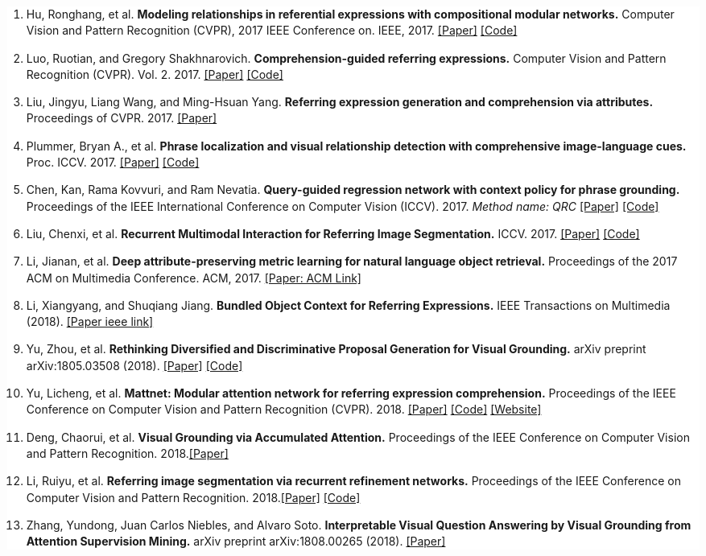 1. Hu, Ronghang, et al. **Modeling relationships in referential expressions with compositional modular networks.** Computer Vision and Pattern Recognition (CVPR), 2017 IEEE Conference on. IEEE, 2017. [[Paper]](http://openaccess.thecvf.com/content_cvpr_2017/papers/Hu_Modeling_Relationships_in_CVPR_2017_paper.pdf) [[Code]](https://github.com/ronghanghu/cmn)

1. Luo, Ruotian, and Gregory Shakhnarovich. **Comprehension-guided referring expressions.** Computer Vision and Pattern Recognition (CVPR). Vol. 2. 2017. [[Paper]](http://openaccess.thecvf.com/content_cvpr_2017/papers/Luo_Comprehension-Guided_Referring_Expressions_CVPR_2017_paper.pdf) [[Code]](https://github.com/ruotianluo/refexp-comprehension)

1. Liu, Jingyu, Liang Wang, and Ming-Hsuan Yang. **Referring expression generation and comprehension via attributes.** Proceedings of CVPR. 2017. [[Paper]](http://faculty.ucmerced.edu/mhyang/papers/iccv2017_referring_expression.pdf) 

1. Plummer, Bryan A., et al. **Phrase localization and visual relationship detection with comprehensive image-language cues.** Proc. ICCV. 2017. [[Paper]](http://openaccess.thecvf.com/content_ICCV_2017/papers/Plummer_Phrase_Localization_and_ICCV_2017_paper.pdf) [[Code]](https://github.com/BryanPlummer/pl-clc)

1. Chen, Kan, Rama Kovvuri, and Ram Nevatia. **Query-guided regression network with context policy for phrase grounding.** Proceedings of the IEEE International Conference on Computer Vision (ICCV). 2017. *Method name: QRC* [[Paper]](http://openaccess.thecvf.com/content_ICCV_2017/papers/Chen_Query-Guided_Regression_Network_ICCV_2017_paper.pdf) [[Code]](https://github.com/kanchen-usc/QRC-Net)

1. Liu, Chenxi, et al. **Recurrent Multimodal Interaction for Referring Image Segmentation.** ICCV. 2017. [[Paper]](https://arxiv.org/pdf/1703.07939.pdf) [[Code]](https://github.com/chenxi116/TF-phrasecut-public)

1. Li, Jianan, et al. **Deep attribute-preserving metric learning for natural language object retrieval.** Proceedings of the 2017 ACM on Multimedia Conference. ACM, 2017. [[Paper: ACM Link]](https://dl.acm.org/citation.cfm?id=3123439)

1. Li, Xiangyang, and Shuqiang Jiang. **Bundled Object Context for Referring Expressions.** IEEE Transactions on Multimedia (2018). [[Paper ieee link]](https://ieeexplore.ieee.org/document/8307406) 

1. Yu, Zhou, et al. **Rethinking Diversified and Discriminative Proposal Generation for Visual Grounding.** arXiv preprint arXiv:1805.03508 (2018). [[Paper]](https://www.ijcai.org/proceedings/2018/0155.pdf) [[Code]](https://github.com/XiangChenchao/DDPN)

1. Yu, Licheng, et al. **Mattnet: Modular attention network for referring expression comprehension.** Proceedings of the IEEE Conference on Computer Vision and Pattern Recognition (CVPR). 2018. [[Paper]](http://openaccess.thecvf.com/content_cvpr_2018/papers/Yu_MAttNet_Modular_Attention_CVPR_2018_paper.pdf) [[Code]](https://github.com/lichengunc/MAttNet) [[Website]](http://vision2.cs.unc.edu/refer/comprehension)

1. Deng, Chaorui, et al. **Visual Grounding via Accumulated Attention.** Proceedings of the IEEE Conference on Computer Vision and Pattern Recognition. 2018.[[Paper]](http://openaccess.thecvf.com/content_cvpr_2018/papers/Deng_Visual_Grounding_via_CVPR_2018_paper.pdf)

1. Li, Ruiyu, et al. **Referring image segmentation via recurrent refinement networks.** Proceedings of the IEEE Conference on Computer Vision and Pattern Recognition. 2018.[[Paper]](http://openaccess.thecvf.com/content_cvpr_2018/papers/Li_Referring_Image_Segmentation_CVPR_2018_paper.pdf) [[Code]](https://github.com/liruiyu/referseg_rrn)

1. Zhang, Yundong, Juan Carlos Niebles, and Alvaro Soto. **Interpretable Visual Question Answering by Visual Grounding from Attention Supervision Mining.** arXiv preprint arXiv:1808.00265 (2018). [[Paper]](https://arxiv.org/pdf/1808.00265.pdf) 
